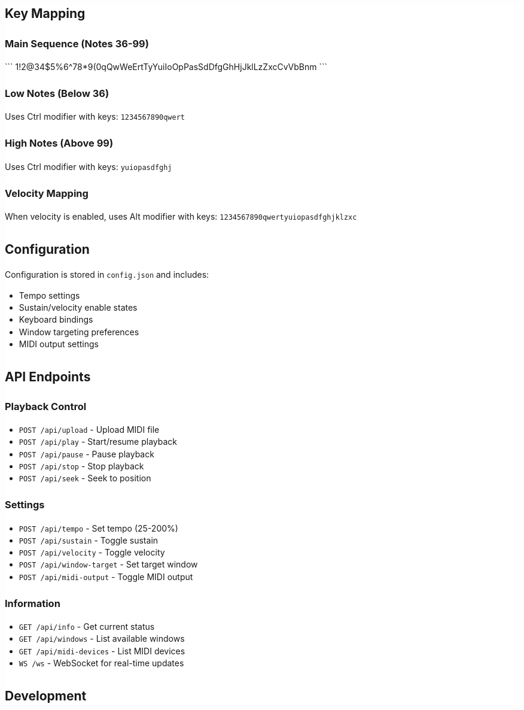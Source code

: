 ## Key Mapping

### Main Sequence (Notes 36-99)
\`\`\`
1!2@34$5%6^78*9(0qQwWeErtTyYuiIoOpPasSdDfgGhHjJklLzZxcCvVbBnm
\`\`\`

### Low Notes (Below 36)
Uses Ctrl modifier with keys: `1234567890qwert`

### High Notes (Above 99)
Uses Ctrl modifier with keys: `yuiopasdfghj`

### Velocity Mapping
When velocity is enabled, uses Alt modifier with keys: `1234567890qwertyuiopasdfghjklzxc`

## Configuration

Configuration is stored in `config.json` and includes:
- Tempo settings
- Sustain/velocity enable states
- Keyboard bindings
- Window targeting preferences
- MIDI output settings

## API Endpoints

### Playback Control
- `POST /api/upload` - Upload MIDI file
- `POST /api/play` - Start/resume playback
- `POST /api/pause` - Pause playback
- `POST /api/stop` - Stop playback
- `POST /api/seek` - Seek to position

### Settings
- `POST /api/tempo` - Set tempo (25-200%)
- `POST /api/sustain` - Toggle sustain
- `POST /api/velocity` - Toggle velocity
- `POST /api/window-target` - Set target window
- `POST /api/midi-output` - Toggle MIDI output

### Information
- `GET /api/info` - Get current status
- `GET /api/windows` - List available windows
- `GET /api/midi-devices` - List MIDI devices
- `WS /ws` - WebSocket for real-time updates

## Development
